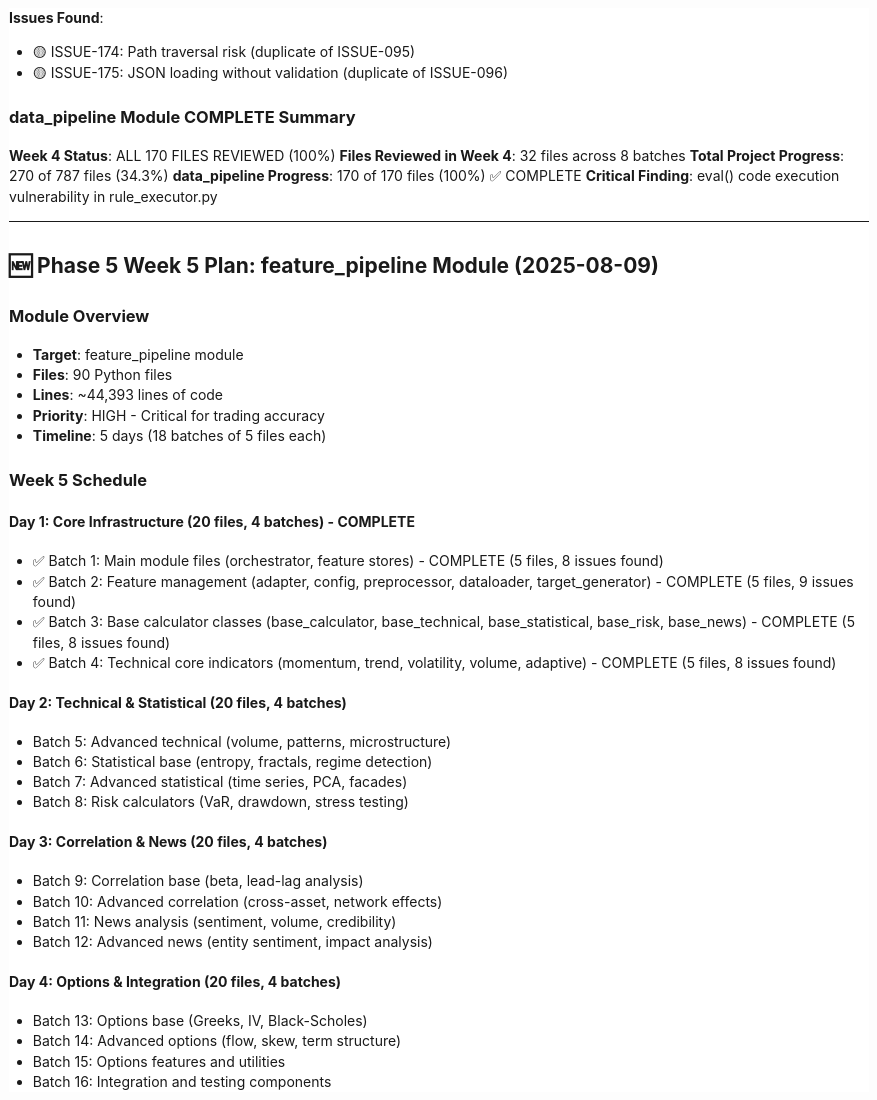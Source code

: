**Issues Found**:
- 🟡 ISSUE-174: Path traversal risk (duplicate of ISSUE-095)
- 🟡 ISSUE-175: JSON loading without validation (duplicate of ISSUE-096)

### data_pipeline Module COMPLETE Summary
**Week 4 Status**: ALL 170 FILES REVIEWED (100%)
**Files Reviewed in Week 4**: 32 files across 8 batches
**Total Project Progress**: 270 of 787 files (34.3%)
**data_pipeline Progress**: 170 of 170 files (100%) ✅ COMPLETE
**Critical Finding**: eval() code execution vulnerability in rule_executor.py

---

## 🆕 Phase 5 Week 5 Plan: feature_pipeline Module (2025-08-09)

### Module Overview
- **Target**: feature_pipeline module
- **Files**: 90 Python files
- **Lines**: ~44,393 lines of code
- **Priority**: HIGH - Critical for trading accuracy
- **Timeline**: 5 days (18 batches of 5 files each)

### Week 5 Schedule

#### Day 1: Core Infrastructure (20 files, 4 batches) - COMPLETE
- ✅ Batch 1: Main module files (orchestrator, feature stores) - COMPLETE (5 files, 8 issues found)
- ✅ Batch 2: Feature management (adapter, config, preprocessor, dataloader, target_generator) - COMPLETE (5 files, 9 issues found)
- ✅ Batch 3: Base calculator classes (base_calculator, base_technical, base_statistical, base_risk, base_news) - COMPLETE (5 files, 8 issues found)
- ✅ Batch 4: Technical core indicators (momentum, trend, volatility, volume, adaptive) - COMPLETE (5 files, 8 issues found)

#### Day 2: Technical & Statistical (20 files, 4 batches)
- Batch 5: Advanced technical (volume, patterns, microstructure)
- Batch 6: Statistical base (entropy, fractals, regime detection)
- Batch 7: Advanced statistical (time series, PCA, facades)
- Batch 8: Risk calculators (VaR, drawdown, stress testing)

#### Day 3: Correlation & News (20 files, 4 batches)
- Batch 9: Correlation base (beta, lead-lag analysis)
- Batch 10: Advanced correlation (cross-asset, network effects)
- Batch 11: News analysis (sentiment, volume, credibility)
- Batch 12: Advanced news (entity sentiment, impact analysis)

#### Day 4: Options & Integration (20 files, 4 batches)
- Batch 13: Options base (Greeks, IV, Black-Scholes)
- Batch 14: Advanced options (flow, skew, term structure)
- Batch 15: Options features and utilities
- Batch 16: Integration and testing components
